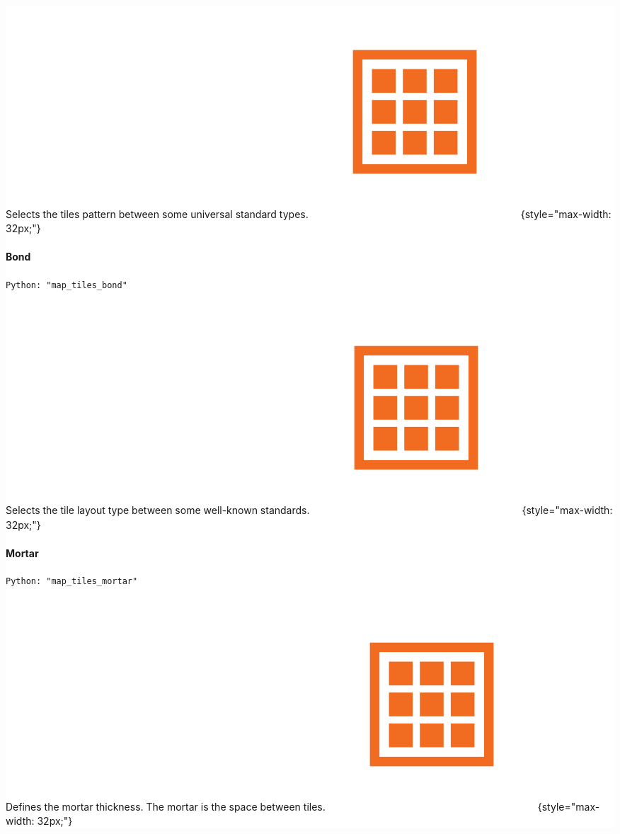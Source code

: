 Selects the tiles pattern between some universal standard types.![Icon](map_tiles_swatch.png "Icon"){style="max-width: 32px;"}


#### Bond
`Python: "map_tiles_bond"`

Selects the tile layout type between some well-known standards.![Icon](map_tiles_swatch.png "Icon"){style="max-width: 32px;"}


#### Mortar
`Python: "map_tiles_mortar"`

Defines the mortar thickness. The mortar is the space between tiles.![Icon](map_tiles_swatch.png "Icon"){style="max-width: 32px;"}
